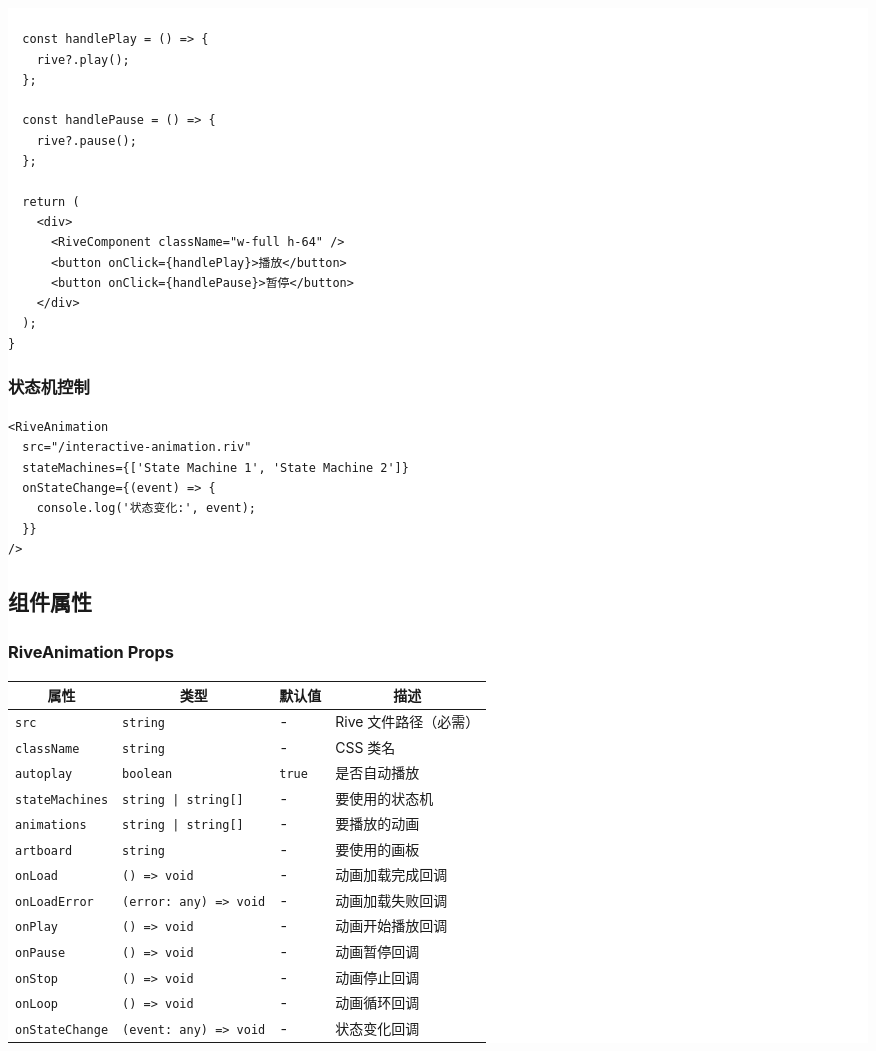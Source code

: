 ```tsx

  const handlePlay = () => {
    rive?.play();
  };

  const handlePause = () => {
    rive?.pause();
  };

  return (
    <div>
      <RiveComponent className="w-full h-64" />
      <button onClick={handlePlay}>播放</button>
      <button onClick={handlePause}>暂停</button>
    </div>
  );
}
```

### 状态机控制

```tsx
<RiveAnimation 
  src="/interactive-animation.riv"
  stateMachines={['State Machine 1', 'State Machine 2']}
  onStateChange={(event) => {
    console.log('状态变化:', event);
  }}
/>
```

## 组件属性

### RiveAnimation Props

| 属性 | 类型 | 默认值 | 描述 |
|------|------|--------|------|
| `src` | `string` | - | Rive 文件路径（必需） |
| `className` | `string` | - | CSS 类名 |
| `autoplay` | `boolean` | `true` | 是否自动播放 |
| `stateMachines` | `string \| string[]` | - | 要使用的状态机 |
| `animations` | `string \| string[]` | - | 要播放的动画 |
| `artboard` | `string` | - | 要使用的画板 |
| `onLoad` | `() => void` | - | 动画加载完成回调 |
| `onLoadError` | `(error: any) => void` | - | 动画加载失败回调 |
| `onPlay` | `() => void` | - | 动画开始播放回调 |
| `onPause` | `() => void` | - | 动画暂停回调 |
| `onStop` | `() => void` | - | 动画停止回调 |
| `onLoop` | `() => void` | - | 动画循环回调 |
| `onStateChange` | `(event: any) => void` | - | 状态变化回调 |
